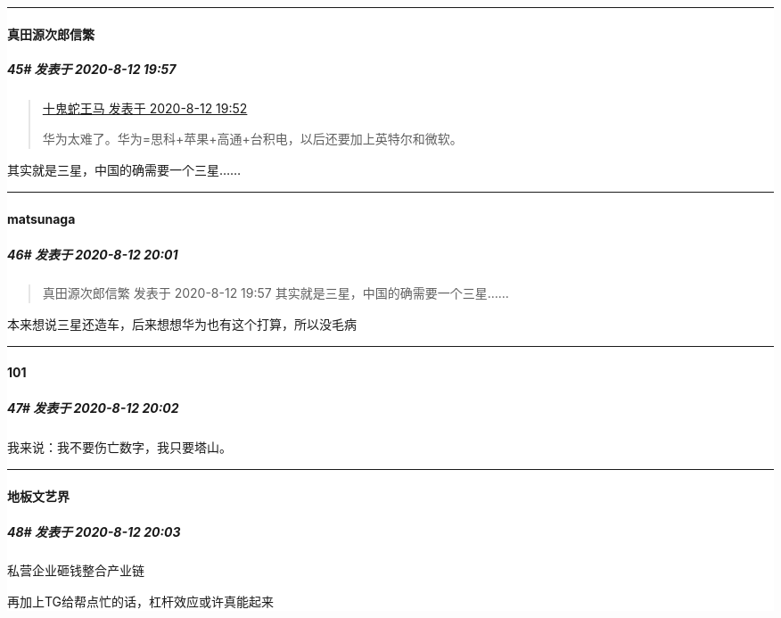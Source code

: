 

-----

####  真田源次郎信繁  
##### 45#       发表于 2020-8-12 19:57



<blockquote><a href="httphttps://bbs.saraba1st.com/2b/forum.php?mod=redirect&amp;goto=findpost&amp;pid=48406415&amp;ptid=1954387" target="_blank">十鬼蛇王马 发表于 2020-8-12 19:52</a>

华为太难了。华为=思科+苹果+高通+台积电，以后还要加上英特尔和微软。</blockquote>
其实就是三星，中国的确需要一个三星……







-----

####  matsunaga  
##### 46#       发表于 2020-8-12 20:01



<blockquote>真田源次郎信繁 发表于 2020-8-12 19:57
其实就是三星，中国的确需要一个三星……</blockquote>
本来想说三星还造车，后来想想华为也有这个打算，所以没毛病







-----

####  101  
##### 47#       发表于 2020-8-12 20:02




我来说：我不要伤亡数字，我只要塔山。







-----

####  地板文艺界  
##### 48#       发表于 2020-8-12 20:03




私营企业砸钱整合产业链


再加上TG给帮点忙的话，杠杆效应或许真能起来


